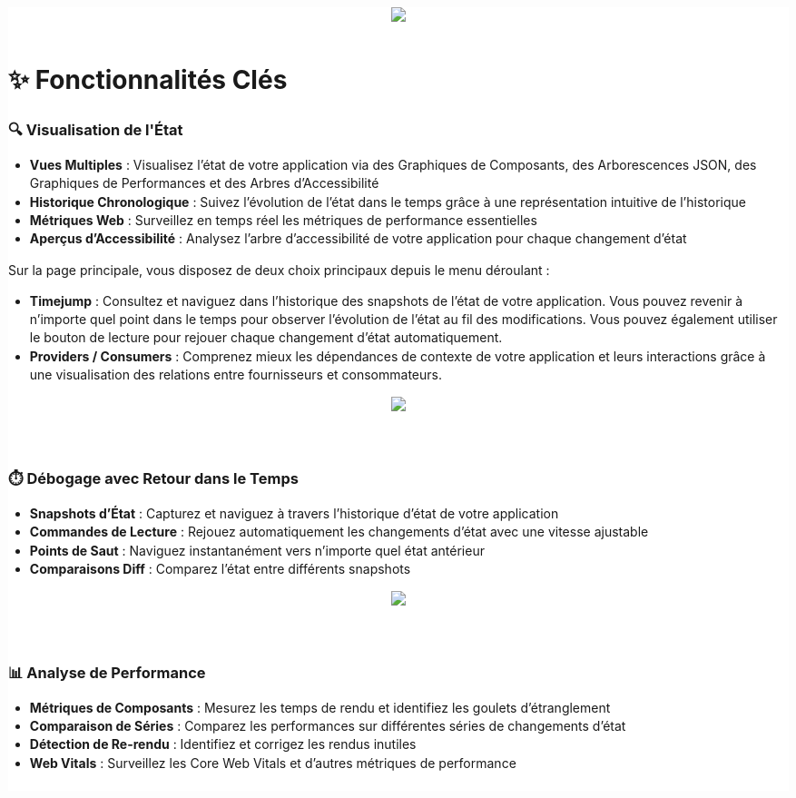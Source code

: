 <p align="center">
<img src="./assets/gifs/GeneralDemoGif_V26.gif" />
</p>

## <h1>✨ Fonctionnalités Clés</h1>

### 🔍 Visualisation de l'État

- **Vues Multiples** : Visualisez l’état de votre application via des Graphiques de Composants, des Arborescences JSON, des Graphiques de Performances et des Arbres d’Accessibilité
- **Historique Chronologique** : Suivez l’évolution de l’état dans le temps grâce à une représentation intuitive de l’historique
- **Métriques Web** : Surveillez en temps réel les métriques de performance essentielles
- **Aperçus d’Accessibilité** : Analysez l’arbre d’accessibilité de votre application pour chaque changement d’état
  <br>

<p>Sur la page principale, vous disposez de deux choix principaux depuis le menu déroulant :</p>

- **Timejump** : Consultez et naviguez dans l’historique des snapshots de l’état de votre application. Vous pouvez revenir à n’importe quel point dans le temps pour observer l’évolution de l’état au fil des modifications. Vous pouvez également utiliser le bouton de lecture pour rejouer chaque changement d’état automatiquement.
- **Providers / Consumers** : Comprenez mieux les dépendances de contexte de votre application et leurs interactions grâce à une visualisation des relations entre fournisseurs et consommateurs.
  <br>

<p align="center">
<img src="./assets/gifs/ProviderConsumer_V26.gif" />
</p>
<br>

### ⏱️ Débogage avec Retour dans le Temps

- **Snapshots d’État** : Capturez et naviguez à travers l’historique d’état de votre application
- **Commandes de Lecture** : Rejouez automatiquement les changements d’état avec une vitesse ajustable
- **Points de Saut** : Naviguez instantanément vers n’importe quel état antérieur
- **Comparaisons Diff** : Comparez l’état entre différents snapshots
  <br>

<p align="center">
<img src="./assets/gifs/TimeTravelGif_V26.gif" />
</p>
<br>

### 📊 Analyse de Performance

- **Métriques de Composants** : Mesurez les temps de rendu et identifiez les goulets d’étranglement
- **Comparaison de Séries** : Comparez les performances sur différentes séries de changements d’état
- **Détection de Re-rendu** : Identifiez et corrigez les rendus inutiles
- **Web Vitals** : Surveillez les Core Web Vitals et d’autres métriques de performance
  <br>
  <br>
